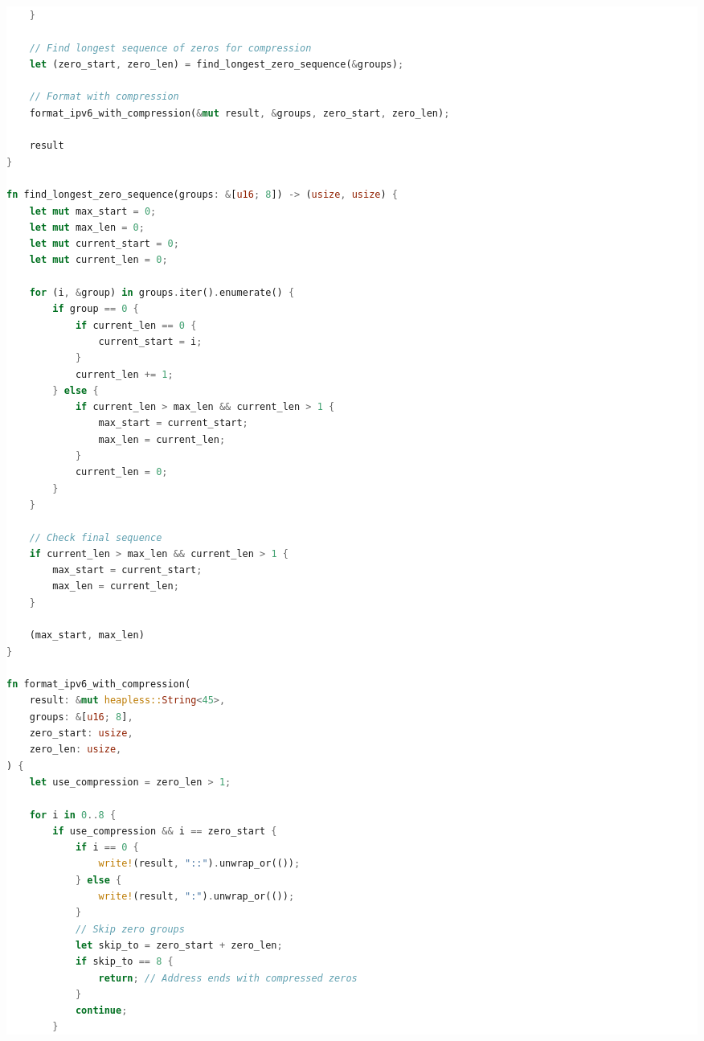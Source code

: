 ```rust
    }
    
    // Find longest sequence of zeros for compression
    let (zero_start, zero_len) = find_longest_zero_sequence(&groups);
    
    // Format with compression
    format_ipv6_with_compression(&mut result, &groups, zero_start, zero_len);
    
    result
}

fn find_longest_zero_sequence(groups: &[u16; 8]) -> (usize, usize) {
    let mut max_start = 0;
    let mut max_len = 0;
    let mut current_start = 0;
    let mut current_len = 0;
    
    for (i, &group) in groups.iter().enumerate() {
        if group == 0 {
            if current_len == 0 {
                current_start = i;
            }
            current_len += 1;
        } else {
            if current_len > max_len && current_len > 1 {
                max_start = current_start;
                max_len = current_len;
            }
            current_len = 0;
        }
    }
    
    // Check final sequence
    if current_len > max_len && current_len > 1 {
        max_start = current_start;
        max_len = current_len;
    }
    
    (max_start, max_len)
}

fn format_ipv6_with_compression(
    result: &mut heapless::String<45>,
    groups: &[u16; 8],
    zero_start: usize,
    zero_len: usize,
) {
    let use_compression = zero_len > 1;
    
    for i in 0..8 {
        if use_compression && i == zero_start {
            if i == 0 {
                write!(result, "::").unwrap_or(());
            } else {
                write!(result, ":").unwrap_or(());
            }
            // Skip zero groups
            let skip_to = zero_start + zero_len;
            if skip_to == 8 {
                return; // Address ends with compressed zeros
            }
            continue;
        }
```